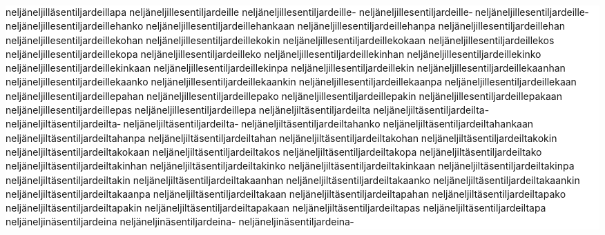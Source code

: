 neljäneljilläsentiljardeillapa
neljäneljillesentiljardeille
neljäneljillesentiljardeille-
neljäneljillesentiljardeille‐
neljäneljillesentiljardeille‑
neljäneljillesentiljardeillehanko
neljäneljillesentiljardeillehankaan
neljäneljillesentiljardeillehanpa
neljäneljillesentiljardeillehan
neljäneljillesentiljardeillekohan
neljäneljillesentiljardeillekokin
neljäneljillesentiljardeillekokaan
neljäneljillesentiljardeillekos
neljäneljillesentiljardeillekopa
neljäneljillesentiljardeilleko
neljäneljillesentiljardeillekinhan
neljäneljillesentiljardeillekinko
neljäneljillesentiljardeillekinkaan
neljäneljillesentiljardeillekinpa
neljäneljillesentiljardeillekin
neljäneljillesentiljardeillekaanhan
neljäneljillesentiljardeillekaanko
neljäneljillesentiljardeillekaankin
neljäneljillesentiljardeillekaanpa
neljäneljillesentiljardeillekaan
neljäneljillesentiljardeillepahan
neljäneljillesentiljardeillepako
neljäneljillesentiljardeillepakin
neljäneljillesentiljardeillepakaan
neljäneljillesentiljardeillepas
neljäneljillesentiljardeillepa
neljäneljiltäsentiljardeilta
neljäneljiltäsentiljardeilta-
neljäneljiltäsentiljardeilta‐
neljäneljiltäsentiljardeilta‑
neljäneljiltäsentiljardeiltahanko
neljäneljiltäsentiljardeiltahankaan
neljäneljiltäsentiljardeiltahanpa
neljäneljiltäsentiljardeiltahan
neljäneljiltäsentiljardeiltakohan
neljäneljiltäsentiljardeiltakokin
neljäneljiltäsentiljardeiltakokaan
neljäneljiltäsentiljardeiltakos
neljäneljiltäsentiljardeiltakopa
neljäneljiltäsentiljardeiltako
neljäneljiltäsentiljardeiltakinhan
neljäneljiltäsentiljardeiltakinko
neljäneljiltäsentiljardeiltakinkaan
neljäneljiltäsentiljardeiltakinpa
neljäneljiltäsentiljardeiltakin
neljäneljiltäsentiljardeiltakaanhan
neljäneljiltäsentiljardeiltakaanko
neljäneljiltäsentiljardeiltakaankin
neljäneljiltäsentiljardeiltakaanpa
neljäneljiltäsentiljardeiltakaan
neljäneljiltäsentiljardeiltapahan
neljäneljiltäsentiljardeiltapako
neljäneljiltäsentiljardeiltapakin
neljäneljiltäsentiljardeiltapakaan
neljäneljiltäsentiljardeiltapas
neljäneljiltäsentiljardeiltapa
neljäneljinäsentiljardeina
neljäneljinäsentiljardeina-
neljäneljinäsentiljardeina‐